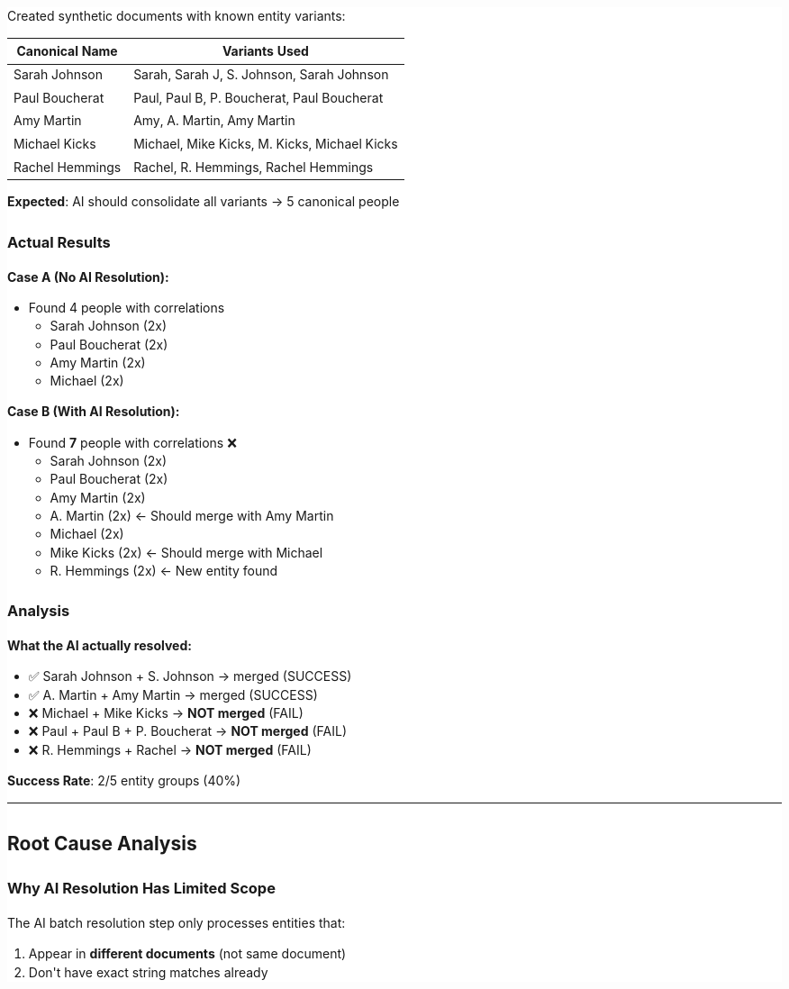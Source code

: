 Created synthetic documents with known entity variants:

| Canonical Name | Variants Used |
|----------------|---------------|
| Sarah Johnson | Sarah, Sarah J, S. Johnson, Sarah Johnson |
| Paul Boucherat | Paul, Paul B, P. Boucherat, Paul Boucherat |
| Amy Martin | Amy, A. Martin, Amy Martin |
| Michael Kicks | Michael, Mike Kicks, M. Kicks, Michael Kicks |
| Rachel Hemmings | Rachel, R. Hemmings, Rachel Hemmings |

**Expected**: AI should consolidate all variants → 5 canonical people

### Actual Results

**Case A (No AI Resolution):**
- Found 4 people with correlations
  - Sarah Johnson (2x)
  - Paul Boucherat (2x)
  - Amy Martin (2x)
  - Michael (2x)

**Case B (With AI Resolution):**
- Found **7** people with correlations ❌
  - Sarah Johnson (2x)
  - Paul Boucherat (2x)
  - Amy Martin (2x)
  - A. Martin (2x) ← Should merge with Amy Martin
  - Michael (2x)
  - Mike Kicks (2x) ← Should merge with Michael
  - R. Hemmings (2x) ← New entity found

### Analysis

**What the AI actually resolved:**
- ✅ Sarah Johnson + S. Johnson → merged (SUCCESS)
- ✅ A. Martin + Amy Martin → merged (SUCCESS)
- ❌ Michael + Mike Kicks → **NOT merged** (FAIL)
- ❌ Paul + Paul B + P. Boucherat → **NOT merged** (FAIL)
- ❌ R. Hemmings + Rachel → **NOT merged** (FAIL)

**Success Rate**: 2/5 entity groups (40%)

---

## Root Cause Analysis

### Why AI Resolution Has Limited Scope

The AI batch resolution step only processes entities that:
1. Appear in **different documents** (not same document)
2. Don't have exact string matches already
